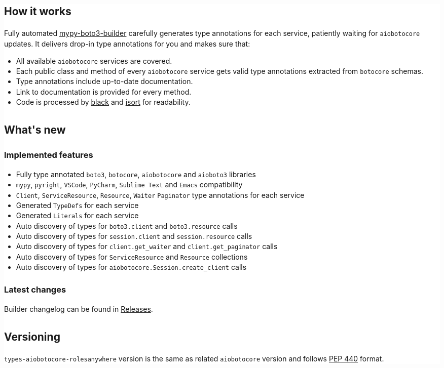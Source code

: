 <a id="how-it-works"></a>

## How it works

Fully automated
[mypy-boto3-builder](https://github.com/youtype/mypy_boto3_builder) carefully
generates type annotations for each service, patiently waiting for
`aiobotocore` updates. It delivers drop-in type annotations for you and makes
sure that:

- All available `aiobotocore` services are covered.
- Each public class and method of every `aiobotocore` service gets valid type
  annotations extracted from `botocore` schemas.
- Type annotations include up-to-date documentation.
- Link to documentation is provided for every method.
- Code is processed by [black](https://github.com/psf/black) and
  [isort](https://github.com/PyCQA/isort) for readability.

<a id="what's-new"></a>

## What's new

<a id="implemented-features"></a>

### Implemented features

- Fully type annotated `boto3`, `botocore`, `aiobotocore` and `aioboto3`
  libraries
- `mypy`, `pyright`, `VSCode`, `PyCharm`, `Sublime Text` and `Emacs`
  compatibility
- `Client`, `ServiceResource`, `Resource`, `Waiter` `Paginator` type
  annotations for each service
- Generated `TypeDefs` for each service
- Generated `Literals` for each service
- Auto discovery of types for `boto3.client` and `boto3.resource` calls
- Auto discovery of types for `session.client` and `session.resource` calls
- Auto discovery of types for `client.get_waiter` and `client.get_paginator`
  calls
- Auto discovery of types for `ServiceResource` and `Resource` collections
- Auto discovery of types for `aiobotocore.Session.create_client` calls

<a id="latest-changes"></a>

### Latest changes

Builder changelog can be found in
[Releases](https://github.com/youtype/mypy_boto3_builder/releases).

<a id="versioning"></a>

## Versioning

`types-aiobotocore-rolesanywhere` version is the same as related `aiobotocore`
version and follows [PEP 440](https://www.python.org/dev/peps/pep-0440/)
format.

